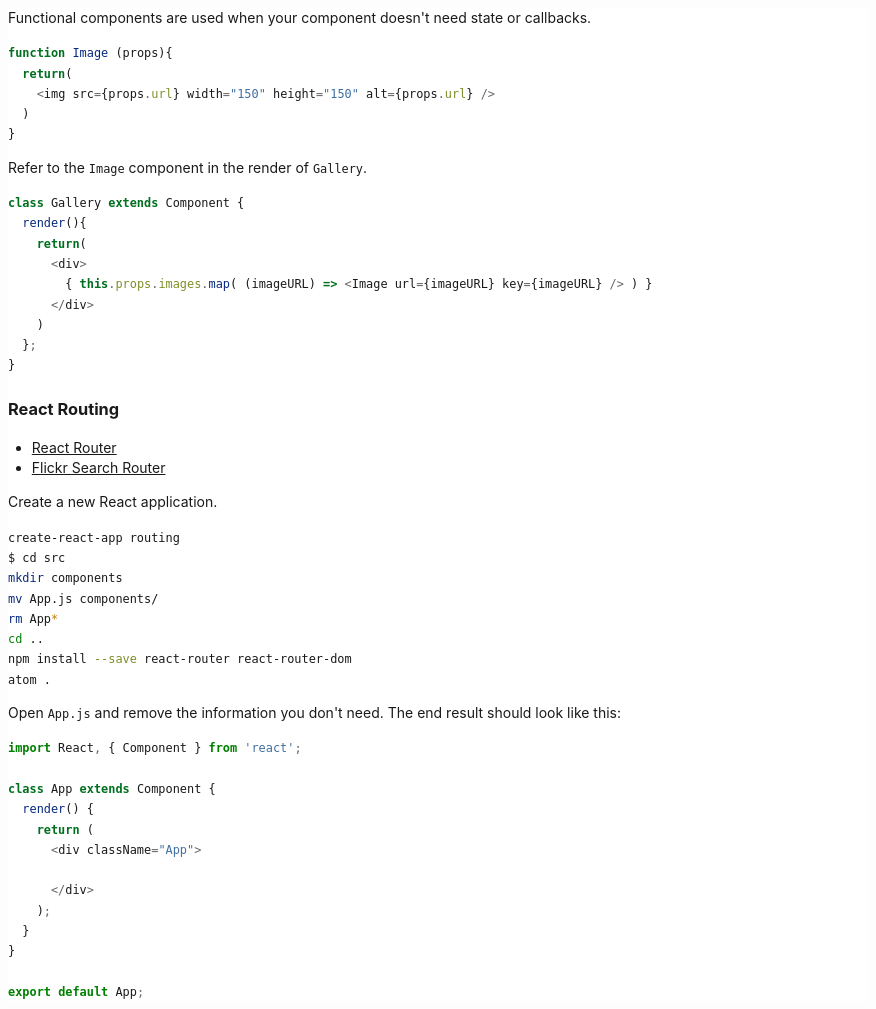 Functional components are used when your component doesn't need state or callbacks.

```javascript
function Image (props){
  return(
    <img src={props.url} width="150" height="150" alt={props.url} />
  )
}
```

Refer to the `Image` component in the render of `Gallery`.

```javascript
class Gallery extends Component {
  render(){
    return(
      <div>
        { this.props.images.map( (imageURL) => <Image url={imageURL} key={imageURL} /> ) }
      </div>
    )
  };
}
```

### React Routing <a id="react-routing"></a>

* ​[React Router​](https://github.com/textchimp/wdi-29/tree/master/week8/react-router)
* ​[Flickr Search Router​](https://github.com/textchimp/wdi-29/tree/master/week8/react-flickr-search-router)

Create a new React application.

```bash
create-react-app routing
$ cd src
mkdir components
mv App.js components/
rm App*
cd ..
npm install --save react-router react-router-dom
atom .
```

Open `App.js` and remove the information you don't need. The end result should look like this:

```javascript
import React, { Component } from 'react';
​
class App extends Component {
  render() {
    return (
      <div className="App">
​
      </div>
    );
  }
}
​
export default App;
```

